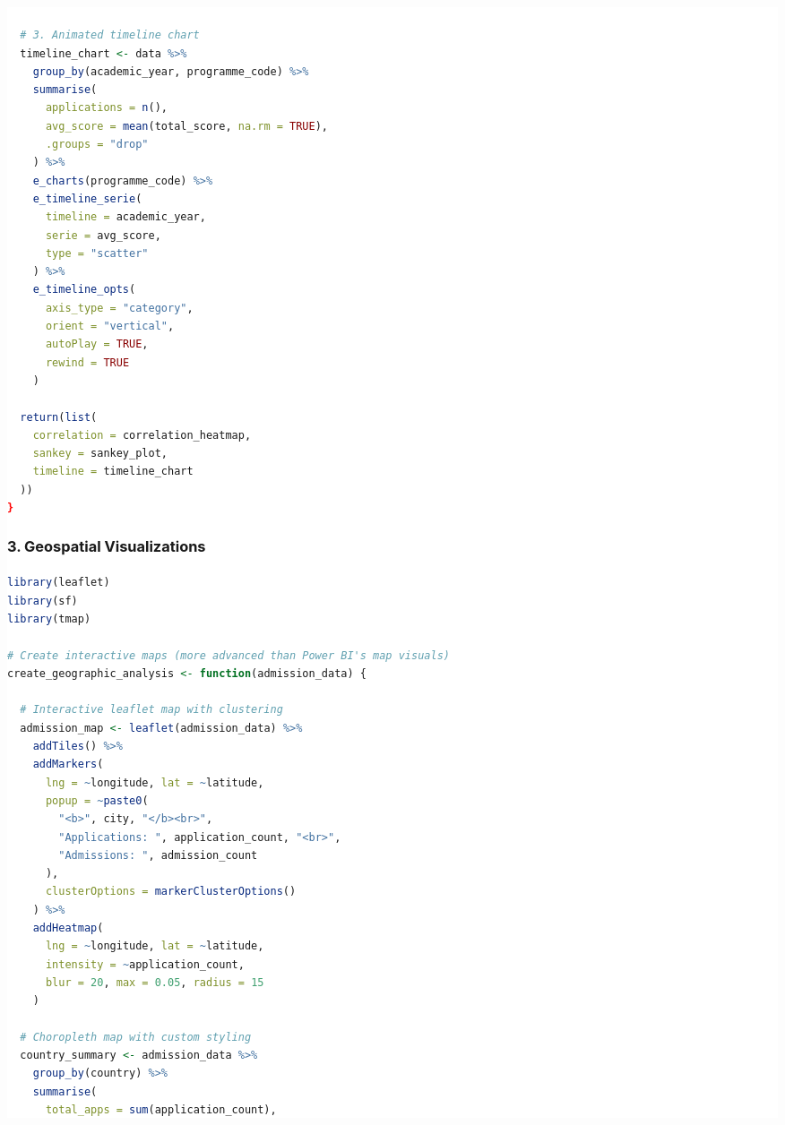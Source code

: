````r
  
  # 3. Animated timeline chart
  timeline_chart <- data %>%
    group_by(academic_year, programme_code) %>%
    summarise(
      applications = n(),
      avg_score = mean(total_score, na.rm = TRUE),
      .groups = "drop"
    ) %>%
    e_charts(programme_code) %>%
    e_timeline_serie(
      timeline = academic_year,
      serie = avg_score,
      type = "scatter"
    ) %>%
    e_timeline_opts(
      axis_type = "category",
      orient = "vertical",
      autoPlay = TRUE,
      rewind = TRUE
    )
  
  return(list(
    correlation = correlation_heatmap,
    sankey = sankey_plot,
    timeline = timeline_chart
  ))
}
````

### 3. **Geospatial Visualizations**

````r
library(leaflet)
library(sf)
library(tmap)

# Create interactive maps (more advanced than Power BI's map visuals)
create_geographic_analysis <- function(admission_data) {
  
  # Interactive leaflet map with clustering
  admission_map <- leaflet(admission_data) %>%
    addTiles() %>%
    addMarkers(
      lng = ~longitude, lat = ~latitude,
      popup = ~paste0(
        "<b>", city, "</b><br>",
        "Applications: ", application_count, "<br>",
        "Admissions: ", admission_count
      ),
      clusterOptions = markerClusterOptions()
    ) %>%
    addHeatmap(
      lng = ~longitude, lat = ~latitude,
      intensity = ~application_count,
      blur = 20, max = 0.05, radius = 15
    )
  
  # Choropleth map with custom styling
  country_summary <- admission_data %>%
    group_by(country) %>%
    summarise(
      total_apps = sum(application_count),
````